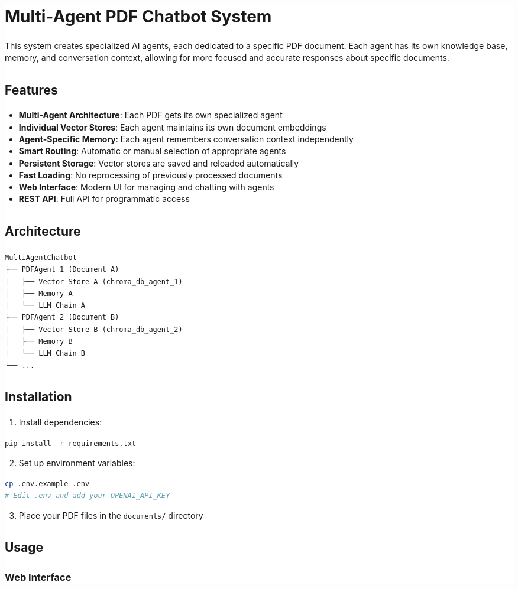 # Multi-Agent PDF Chatbot System

This system creates specialized AI agents, each dedicated to a specific PDF document. Each agent has its own knowledge base, memory, and conversation context, allowing for more focused and accurate responses about specific documents.

## Features

- **Multi-Agent Architecture**: Each PDF gets its own specialized agent
- **Individual Vector Stores**: Each agent maintains its own document embeddings
- **Agent-Specific Memory**: Each agent remembers conversation context independently
- **Smart Routing**: Automatic or manual selection of appropriate agents
- **Persistent Storage**: Vector stores are saved and reloaded automatically
- **Fast Loading**: No reprocessing of previously processed documents
- **Web Interface**: Modern UI for managing and chatting with agents
- **REST API**: Full API for programmatic access

## Architecture

```
MultiAgentChatbot
├── PDFAgent 1 (Document A)
│   ├── Vector Store A (chroma_db_agent_1)
│   ├── Memory A
│   └── LLM Chain A
├── PDFAgent 2 (Document B)
│   ├── Vector Store B (chroma_db_agent_2)
│   ├── Memory B
│   └── LLM Chain B
└── ...
```

## Installation

1. Install dependencies:
```bash
pip install -r requirements.txt
```

2. Set up environment variables:
```bash
cp .env.example .env
# Edit .env and add your OPENAI_API_KEY
```

3. Place your PDF files in the `documents/` directory

## Usage

### Web Interface
